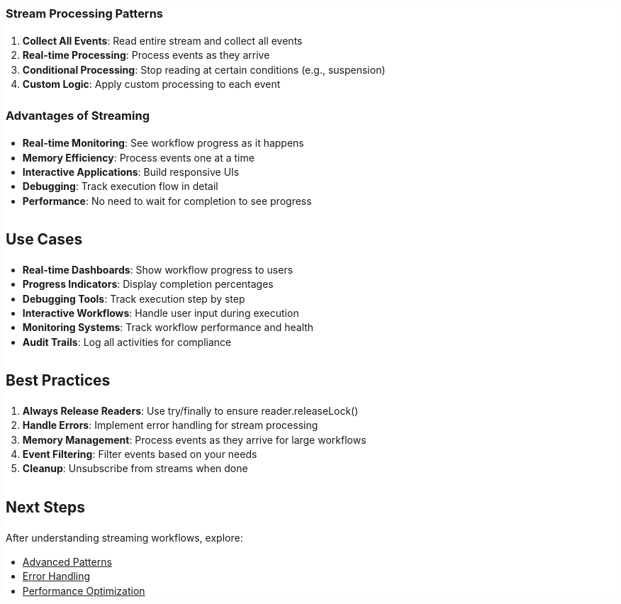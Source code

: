### Stream Processing Patterns

1. **Collect All Events**: Read entire stream and collect all events
2. **Real-time Processing**: Process events as they arrive
3. **Conditional Processing**: Stop reading at certain conditions (e.g., suspension)
4. **Custom Logic**: Apply custom processing to each event

### Advantages of Streaming

- **Real-time Monitoring**: See workflow progress as it happens
- **Memory Efficiency**: Process events one at a time
- **Interactive Applications**: Build responsive UIs
- **Debugging**: Track execution flow in detail
- **Performance**: No need to wait for completion to see progress

## Use Cases

- **Real-time Dashboards**: Show workflow progress to users
- **Progress Indicators**: Display completion percentages
- **Debugging Tools**: Track execution step by step
- **Interactive Workflows**: Handle user input during execution
- **Monitoring Systems**: Track workflow performance and health
- **Audit Trails**: Log all activities for compliance

## Best Practices

1. **Always Release Readers**: Use try/finally to ensure reader.releaseLock()
2. **Handle Errors**: Implement error handling for stream processing
3. **Memory Management**: Process events as they arrive for large workflows
4. **Event Filtering**: Filter events based on your needs
5. **Cleanup**: Unsubscribe from streams when done

## Next Steps

After understanding streaming workflows, explore:

- [Advanced Patterns](./advanced-patterns.md)
- [Error Handling](./error-handling.md)
- [Performance Optimization](./performance-optimization.md)

